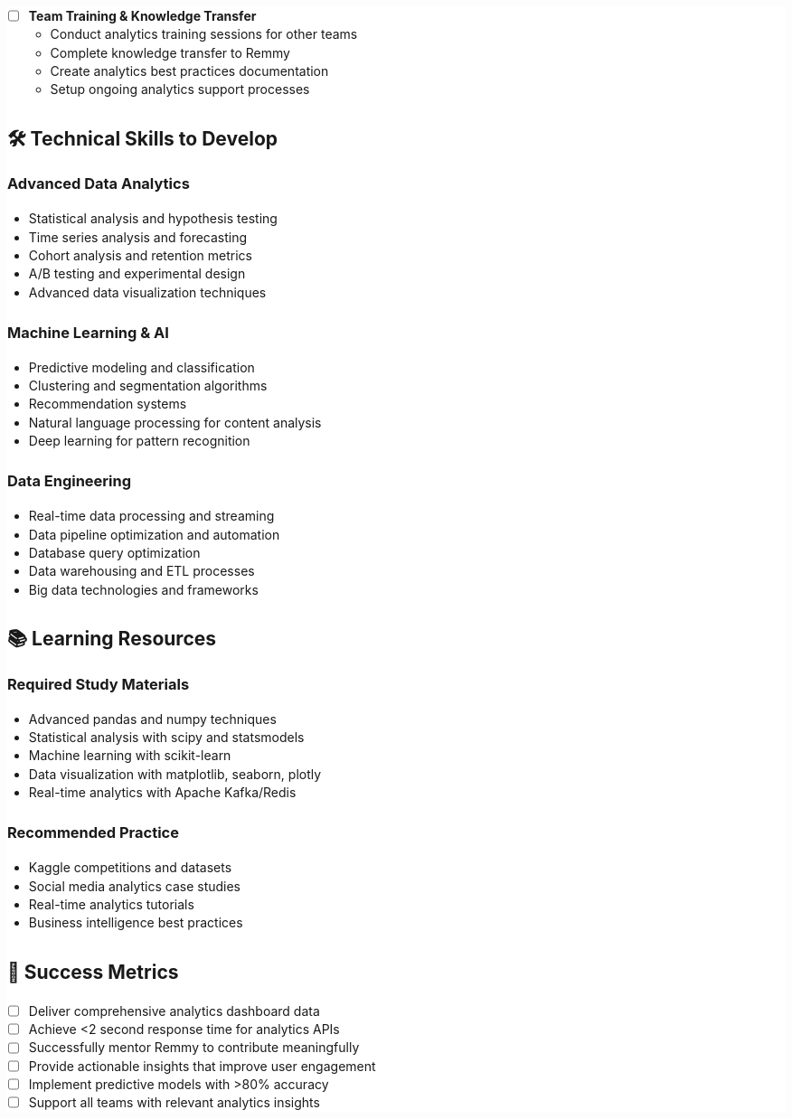 - [ ] **Team Training & Knowledge Transfer**
  - Conduct analytics training sessions for other teams
  - Complete knowledge transfer to Remmy
  - Create analytics best practices documentation
  - Setup ongoing analytics support processes

## 🛠️ Technical Skills to Develop

### Advanced Data Analytics
- Statistical analysis and hypothesis testing
- Time series analysis and forecasting
- Cohort analysis and retention metrics
- A/B testing and experimental design
- Advanced data visualization techniques

### Machine Learning & AI
- Predictive modeling and classification
- Clustering and segmentation algorithms
- Recommendation systems
- Natural language processing for content analysis
- Deep learning for pattern recognition

### Data Engineering
- Real-time data processing and streaming
- Data pipeline optimization and automation
- Database query optimization
- Data warehousing and ETL processes
- Big data technologies and frameworks

## 📚 Learning Resources

### Required Study Materials
- Advanced pandas and numpy techniques
- Statistical analysis with scipy and statsmodels
- Machine learning with scikit-learn
- Data visualization with matplotlib, seaborn, plotly
- Real-time analytics with Apache Kafka/Redis

### Recommended Practice
- Kaggle competitions and datasets
- Social media analytics case studies
- Real-time analytics tutorials
- Business intelligence best practices

## 🎯 Success Metrics
- [ ] Deliver comprehensive analytics dashboard data
- [ ] Achieve <2 second response time for analytics APIs
- [ ] Successfully mentor Remmy to contribute meaningfully
- [ ] Provide actionable insights that improve user engagement
- [ ] Implement predictive models with >80% accuracy
- [ ] Support all teams with relevant analytics insights
